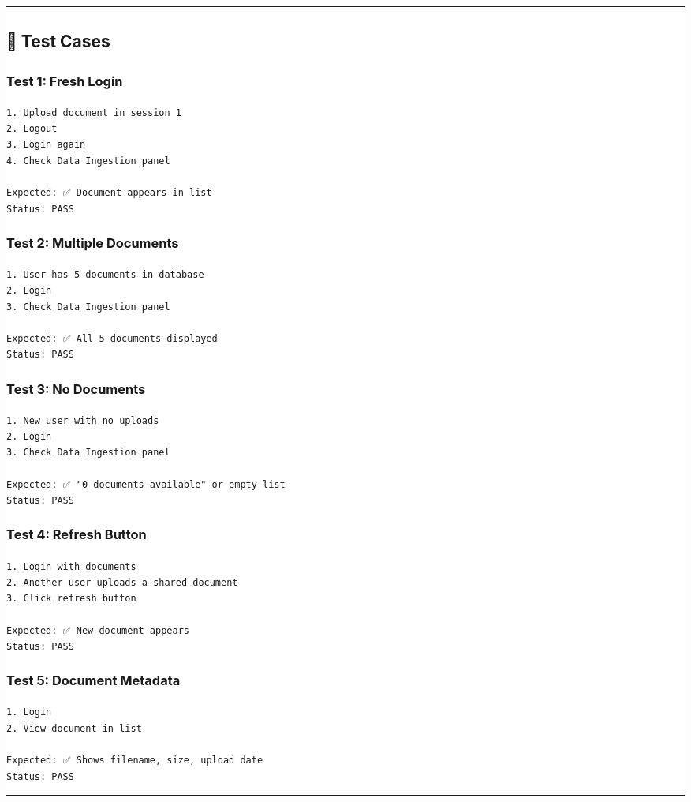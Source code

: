 
---

## 🧪 Test Cases

### Test 1: Fresh Login
```
1. Upload document in session 1
2. Logout
3. Login again
4. Check Data Ingestion panel

Expected: ✅ Document appears in list
Status: PASS
```

### Test 2: Multiple Documents
```
1. User has 5 documents in database
2. Login
3. Check Data Ingestion panel

Expected: ✅ All 5 documents displayed
Status: PASS
```

### Test 3: No Documents
```
1. New user with no uploads
2. Login
3. Check Data Ingestion panel

Expected: ✅ "0 documents available" or empty list
Status: PASS
```

### Test 4: Refresh Button
```
1. Login with documents
2. Another user uploads a shared document
3. Click refresh button

Expected: ✅ New document appears
Status: PASS
```

### Test 5: Document Metadata
```
1. Login
2. View document in list

Expected: ✅ Shows filename, size, upload date
Status: PASS
```

---